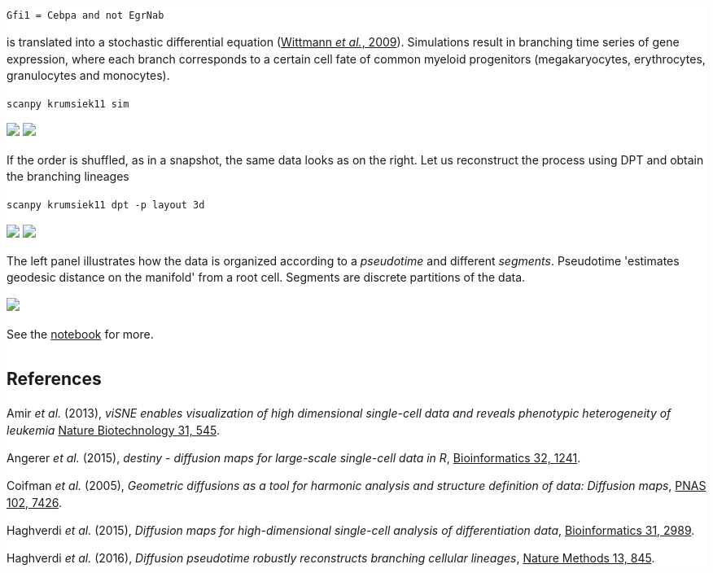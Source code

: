 ```
Gfi1 = Cebpa and not EgrNab
```
is translated into a stochastic differential equation ([Wittmann *et al.*, 2009](#ref_wittmann09)). Simulations result
in branching time series of gene expression, where each branch corresponds to a
certain cell fate of common myeloid progenitors (megakaryocytes, erythrocytes,
granulocytes and monocytes).
```
scanpy krumsiek11 sim
```
<img src="http://falexwolf.de/scanpy/figs/krumsiek11_sim.png" height="175">
<img src="http://falexwolf.de/scanpy/figs/krumsiek11_sim_shuffled.png" height="175">

If the order is shuffled, as in a snapshot, the same data looks as on the right.
Let us reconstruct the process using DPT and obtain the branching lineages
```
scanpy krumsiek11 dpt -p layout 3d
```
<img src="http://falexwolf.de/scanpy/figs/krumsiek11_dpt_vsorder.png" height="175">
<img src="http://falexwolf.de/scanpy/figs/krumsiek11_dpt_segpt.png" height="175">

The left panel illustrates how the data is organized according to a *pseudotime*
and different *segments*. Pseudotime 'estimates geodesic distance on the
manifold' from a root cell. Segments are discrete partitions of the data. 

<img src="http://falexwolf.de/scanpy/figs/krumsiek11_dpt_diffmap_new.png" height="175">

See the [notebook](examples/krumsiek11.ipynb) for more.

## References <a id="references"></a>

<a id="ref_amir13"></a>
Amir *et al.* (2013), 
*viSNE enables visualization of high dimensional single-cell data and reveals phenotypic heterogeneity of leukemia*
[Nature Biotechnology 31, 545](http://dx.doi.org/10.1038/nbt.2594).

<a id="ref_angerer15"></a>
Angerer *et al.* (2015), *destiny - diffusion maps for large-scale single-cell
data in R*, [Bioinformatics 32, 1241](http://dx.doi.org/10.1038/nmeth.3971).

<a id="ref_coifman05"></a>
Coifman *et al.* (2005), *Geometric diffusions as a tool for harmonic analysis and
structure definition of data: Diffusion maps*, [PNAS 102, 7426](
http://dx.doi.org/10.1038/nmeth.3971).

<a id="ref_haghverdi15"></a>
Haghverdi *et al.* (2015), *Diffusion maps for high-dimensional single-cell
analysis of differentiation data*, [Bioinformatics 31, 2989](
http://dx.doi.org/10.1093/bioinformatics/btv325).

<a id="ref_haghverdi16"></a>
Haghverdi *et al.* (2016), *Diffusion pseudotime robustly
reconstructs branching cellular lineages*, [Nature Methods 13, 845](
http://dx.doi.org/10.1038/nmeth.3971).
